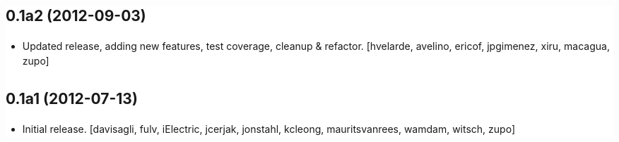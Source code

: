 ## 0.1a2 (2012-09-03)

-   Updated release, adding new features, test coverage, cleanup &
    refactor. \[hvelarde, avelino, ericof, jpgimenez, xiru, macagua,
    zupo\]

## 0.1a1 (2012-07-13)

-   Initial release. \[davisagli, fulv, iElectric, jcerjak, jonstahl,
    kcleong, mauritsvanrees, wamdam, witsch, zupo\]

